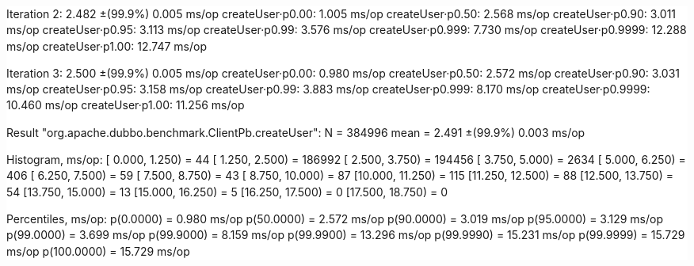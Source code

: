 Iteration   2: 2.482 ±(99.9%) 0.005 ms/op
                 createUser·p0.00:   1.005 ms/op
                 createUser·p0.50:   2.568 ms/op
                 createUser·p0.90:   3.011 ms/op
                 createUser·p0.95:   3.113 ms/op
                 createUser·p0.99:   3.576 ms/op
                 createUser·p0.999:  7.730 ms/op
                 createUser·p0.9999: 12.288 ms/op
                 createUser·p1.00:   12.747 ms/op

Iteration   3: 2.500 ±(99.9%) 0.005 ms/op
                 createUser·p0.00:   0.980 ms/op
                 createUser·p0.50:   2.572 ms/op
                 createUser·p0.90:   3.031 ms/op
                 createUser·p0.95:   3.158 ms/op
                 createUser·p0.99:   3.883 ms/op
                 createUser·p0.999:  8.170 ms/op
                 createUser·p0.9999: 10.460 ms/op
                 createUser·p1.00:   11.256 ms/op



Result "org.apache.dubbo.benchmark.ClientPb.createUser":
  N = 384996
  mean =      2.491 ±(99.9%) 0.003 ms/op

  Histogram, ms/op:
    [ 0.000,  1.250) = 44 
    [ 1.250,  2.500) = 186992 
    [ 2.500,  3.750) = 194456 
    [ 3.750,  5.000) = 2634 
    [ 5.000,  6.250) = 406 
    [ 6.250,  7.500) = 59 
    [ 7.500,  8.750) = 43 
    [ 8.750, 10.000) = 87 
    [10.000, 11.250) = 115 
    [11.250, 12.500) = 88 
    [12.500, 13.750) = 54 
    [13.750, 15.000) = 13 
    [15.000, 16.250) = 5 
    [16.250, 17.500) = 0 
    [17.500, 18.750) = 0 

  Percentiles, ms/op:
      p(0.0000) =      0.980 ms/op
     p(50.0000) =      2.572 ms/op
     p(90.0000) =      3.019 ms/op
     p(95.0000) =      3.129 ms/op
     p(99.0000) =      3.699 ms/op
     p(99.9000) =      8.159 ms/op
     p(99.9900) =     13.296 ms/op
     p(99.9990) =     15.231 ms/op
     p(99.9999) =     15.729 ms/op
    p(100.0000) =     15.729 ms/op
